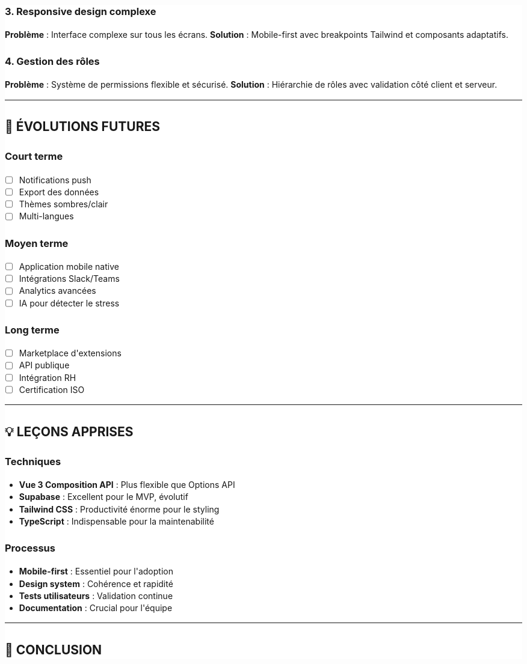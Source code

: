 ### 3. Responsive design complexe
**Problème** : Interface complexe sur tous les écrans.
**Solution** : Mobile-first avec breakpoints Tailwind et composants adaptatifs.

### 4. Gestion des rôles
**Problème** : Système de permissions flexible et sécurisé.
**Solution** : Hiérarchie de rôles avec validation côté client et serveur.

---

## 🚀 ÉVOLUTIONS FUTURES

### Court terme
- [ ] Notifications push
- [ ] Export des données
- [ ] Thèmes sombres/clair
- [ ] Multi-langues

### Moyen terme
- [ ] Application mobile native
- [ ] Intégrations Slack/Teams
- [ ] Analytics avancées
- [ ] IA pour détecter le stress

### Long terme
- [ ] Marketplace d'extensions
- [ ] API publique
- [ ] Intégration RH
- [ ] Certification ISO

---

## 💡 LEÇONS APPRISES

### Techniques
- **Vue 3 Composition API** : Plus flexible que Options API
- **Supabase** : Excellent pour le MVP, évolutif
- **Tailwind CSS** : Productivité énorme pour le styling
- **TypeScript** : Indispensable pour la maintenabilité

### Processus
- **Mobile-first** : Essentiel pour l'adoption
- **Design system** : Cohérence et rapidité
- **Tests utilisateurs** : Validation continue
- **Documentation** : Crucial pour l'équipe

---

## 🎉 CONCLUSION
